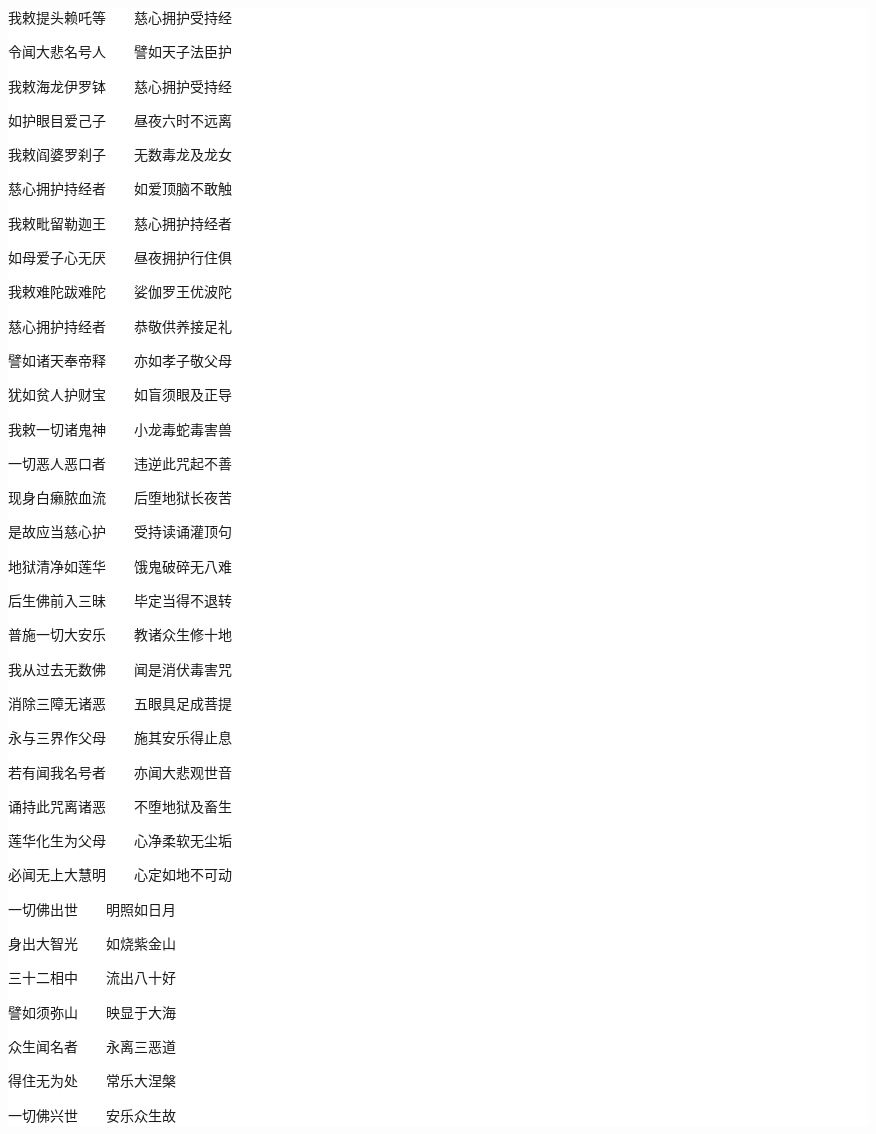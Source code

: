 我敕提头赖吒等　　慈心拥护受持经  

令闻大悲名号人　　譬如天子法臣护  

我敕海龙伊罗钵　　慈心拥护受持经  

如护眼目爱己子　　昼夜六时不远离  

我敕阎婆罗刹子　　无数毒龙及龙女  

慈心拥护持经者　　如爱顶脑不敢触  

我敕毗留勒迦王　　慈心拥护持经者  

如母爱子心无厌　　昼夜拥护行住俱  

我敕难陀跋难陀　　娑伽罗王优波陀  

慈心拥护持经者　　恭敬供养接足礼  

譬如诸天奉帝释　　亦如孝子敬父母  

犹如贫人护财宝　　如盲须眼及正导  

我敕一切诸鬼神　　小龙毒蛇毒害兽  

一切恶人恶口者　　违逆此咒起不善  

现身白癞脓血流　　后堕地狱长夜苦  

是故应当慈心护　　受持读诵灌顶句  

地狱清净如莲华　　饿鬼破碎无八难  

后生佛前入三昧　　毕定当得不退转  

普施一切大安乐　　教诸众生修十地  

我从过去无数佛　　闻是消伏毒害咒  

消除三障无诸恶　　五眼具足成菩提  

永与三界作父母　　施其安乐得止息  

若有闻我名号者　　亦闻大悲观世音  

诵持此咒离诸恶　　不堕地狱及畜生  

莲华化生为父母　　心净柔软无尘垢  

必闻无上大慧明　　心定如地不可动  

一切佛出世　　明照如日月  

身出大智光　　如烧紫金山  

三十二相中　　流出八十好  

譬如须弥山　　映显于大海  

众生闻名者　　永离三恶道  

得住无为处　　常乐大涅槃  

一切佛兴世　　安乐众生故  
